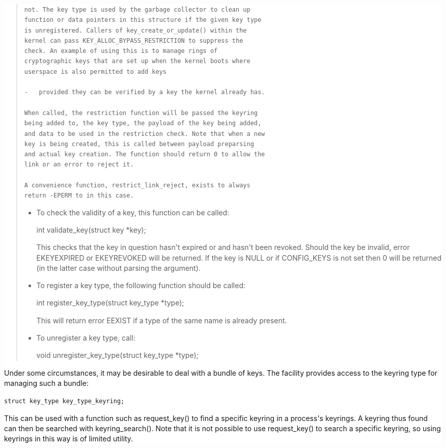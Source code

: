 >     not. The key type is used by the garbage collector to clean up
>     function or data pointers in this structure if the given key type
>     is unregistered. Callers of key_create_or_update() within the
>     kernel can pass KEY_ALLOC_BYPASS_RESTRICTION to suppress the
>     check. An example of using this is to manage rings of
>     cryptographic keys that are set up when the kernel boots where
>     userspace is also permitted to add keys
>
>     -   provided they can be verified by a key the kernel already has.
>
>     When called, the restriction function will be passed the keyring
>     being added to, the key type, the payload of the key being added,
>     and data to be used in the restriction check. Note that when a new
>     key is being created, this is called between payload preparsing
>     and actual key creation. The function should return 0 to allow the
>     link or an error to reject it.
>
>     A convenience function, restrict_link_reject, exists to always
>     return -EPERM to in this case.
>
> -   To check the validity of a key, this function can be called:
>
>     int validate_key(struct key \*key);
>
>     This checks that the key in question hasn\'t expired or and
>     hasn\'t been revoked. Should the key be invalid, error EKEYEXPIRED
>     or EKEYREVOKED will be returned. If the key is NULL or if
>     CONFIG_KEYS is not set then 0 will be returned (in the latter case
>     without parsing the argument).
>
> -   To register a key type, the following function should be called:
>
>     int register_key_type(struct key_type \*type);
>
>     This will return error EEXIST if a type of the same name is
>     already present.
>
> -   To unregister a key type, call:
>
>     void unregister_key_type(struct key_type \*type);

Under some circumstances, it may be desirable to deal with a bundle of
keys. The facility provides access to the keyring type for managing such
a bundle:

    struct key_type key_type_keyring;

This can be used with a function such as request_key() to find a
specific keyring in a process\'s keyrings. A keyring thus found can then
be searched with keyring_search(). Note that it is not possible to use
request_key() to search a specific keyring, so using keyrings in this
way is of limited utility.
